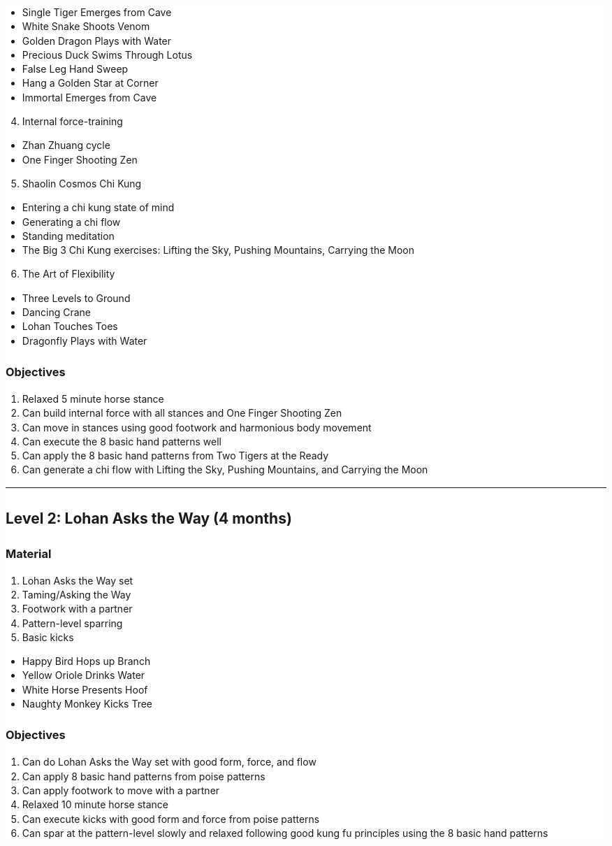 - Single Tiger Emerges from Cave
- White Snake Shoots Venom
- Golden Dragon Plays with Water
- Precious Duck Swims Through Lotus
- False Leg Hand Sweep
- Hang a Golden Star at Corner
- Immortal Emerges from Cave
4. Internal force-training
- Zhan Zhuang cycle
- One Finger Shooting Zen
5. Shaolin Cosmos Chi Kung
- Entering a chi kung state of mind
- Generating a chi flow
- Standing meditation
- The Big 3 Chi Kung exercises: Lifting the Sky, Pushing Mountains, Carrying the Moon
6. The Art of Flexibility
- Three Levels to Ground
- Dancing Crane
- Lohan Touches Toes
- Dragonfly Plays with Water

### Objectives ###

1. Relaxed 5 minute horse stance
2. Can build internal force with all stances and One Finger Shooting Zen
3. Can move in stances using good footwork and harmonious body movement
4. Can execute the 8 basic hand patterns well
5. Can apply the 8 basic hand patterns from Two Tigers at the Ready
6. Can generate a chi flow with Lifting the Sky, Pushing Mountains, and Carrying the Moon


<hr />

## Level 2: Lohan Asks the Way (4 months) ##

### Material ###

1. Lohan Asks the Way set
2. Taming/Asking the Way
3. Footwork with a partner
4. Pattern-level sparring
5. Basic kicks
- Happy Bird Hops up Branch
- Yellow Oriole Drinks Water
- White Horse Presents Hoof
- Naughty Monkey Kicks Tree


### Objectives ###

1. Can do Lohan Asks the Way set with good form, force, and flow
2. Can apply 8 basic hand patterns from poise patterns
3. Can apply footwork to move with a partner
4. Relaxed 10 minute horse stance
5. Can execute kicks with good form and force from poise patterns
6. Can spar at the pattern-level slowly and relaxed following good kung fu principles using the 8 basic hand patterns
